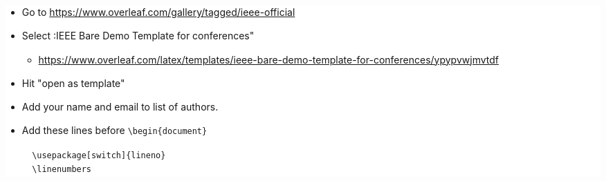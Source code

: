 - Go to https://www.overleaf.com/gallery/tagged/ieee-official
- Select :IEEE Bare Demo Template for conferences"
  -  https://www.overleaf.com/latex/templates/ieee-bare-demo-template-for-conferences/ypypvwjmvtdf
- Hit "open as template"
- Add your name and email to list of authors.
-  Add these lines before `\begin{document}`

         \usepackage[switch]{lineno}
         \linenumbers


[^ralph]: Baltes, S., Ralph, P. Sampling in software engineering research: 
          a critical review and guidelines. Empir Software Eng 27, 94 (2022).
          https://doi.org/10.1007/s10664-021-10072-8
          https://arxiv.org/pdf/2002.07764.pdf

[^simon]: From Wikipeda: Satisficing (satisfy + suffice) =  a decision-making strategy or cognitive heuristic.
          Search through available alternatives till an acceptability threshold is met.i
          Introduced by Herbert A. Simon in 1956 to explain the behavior of decision makers
          under circumstances in which an optimal solution cannot be determined. 
          He maintained that many natural problems are characterized by
          computational intractability or a lack of information, 
          both of which preclude the use of mathematical optimization procedures.
          He observed in 
          his Nobel Prize in Economics speech that "decision makers can satisficed
          either by finding optimum solutions for a 
          simplified world, or by finding satisfactory solutions for a more realistic world.
          Neither approach, in general, 
          dominates the other, and both have continued to co-exist in the world of management science".

[^green]: Ben Green warns that many recent policies require 
          humans-in-the-loop to review or audit decisions from
          software model. People
          (including experts) are susceptible to “automation bias” (involving
          omission errors) failing to take action because the automated
          system did not provide an alert—and commission error. These
          omissions
          means that oversight policies can lead to the reverse of their
          desired effect by “legitimizing the use of faulty and controversial 
          algorithms without addressing (their fundamental issues)" 
          B. Green, [“The flaws of policies requiring human oversight of government algorithms,”](https://arxiv.org/pdf/2109.05067.pdf) 
          Computer Law & Security Review, vol. 45, p. 105681, 2022.




[^stake]:  "Stakeholders"  are individuals or organizations having
[^briand22]: Autonomous Systems: How to address the Dilemma between Autonomy and Safety
[^howto]: How to use a repertory grid
[^val11]: R. Valerdi
[^noble]: Noble, Safiya Umoja. "Algorithms of oppression." Algorithms of Oppression. New York University Press, 2018.
[^joy]: Chakraborty, Joymallya, Suvodeep Majumder, and Tim Menzies. "Bias in machine learning software: why? how? what to do?." Foundations of Software Engineering, 2021
[^tu]: H. Tu, Z. Yu and T. Menzies, "Better Data Labelling With EMBLEM (and how that Impacts Defect Prediction)," in IEEE Transactions on Software Engineering, vol. 48, no. 1, pp. 278-294, 1 Jan. 2022, doi: 10.1109/TSE.2020.2986415.
[^cruz21]: A. F.Cruz, P. Saleiro, C. Belém, C. Soares and P. Bizarro, 
[^nn]: <em>class sklearn.neighbors.KNeighborsClassifier(n_neighbors=5, \*,<br> 
[^search]: Mark Harman, S. Afshin Mansouri, and Yuanyuan Zhang. 2012. 
[^many]: Aurora Ramírez, José Raúl Romero, Sebastián Ventura,